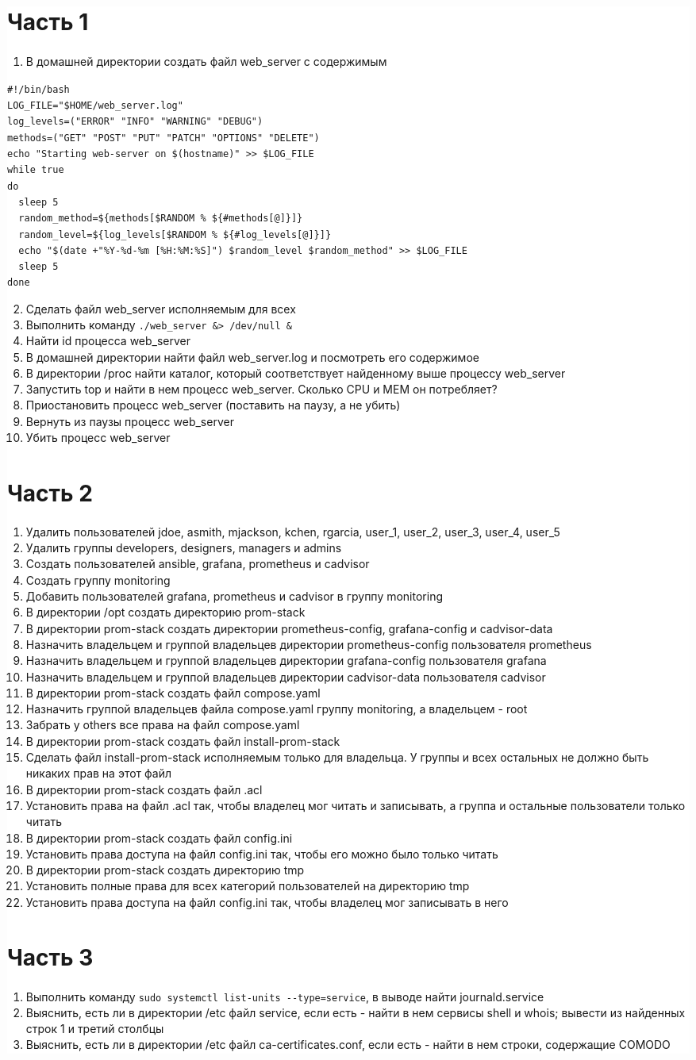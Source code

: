 # Часть 1
1) В домашней директории создать файл web_server с содержимым
```
#!/bin/bash
LOG_FILE="$HOME/web_server.log"
log_levels=("ERROR" "INFO" "WARNING" "DEBUG")
methods=("GET" "POST" "PUT" "PATCH" "OPTIONS" "DELETE")
echo "Starting web-server on $(hostname)" >> $LOG_FILE
while true
do
  sleep 5
  random_method=${methods[$RANDOM % ${#methods[@]}]}
  random_level=${log_levels[$RANDOM % ${#log_levels[@]}]}
  echo "$(date +"%Y-%d-%m [%H:%M:%S]") $random_level $random_method" >> $LOG_FILE
  sleep 5
done
```
2) Сделать файл web_server исполняемым для всех
3) Выполнить команду ```./web_server &> /dev/null &```
4) Найти id процесса web_server
5) В домашней директории найти файл web_server.log и посмотреть его содержимое
6) В директории /proc найти каталог, который соответствует найденному выше процессу web_server
7) Запустить top и найти в нем процесс web_server. Сколько CPU и MEM он потребляет?
8) Приостановить процесс web_server (поставить на паузу, а не убить)
9) Вернуть из паузы процесс web_server
10) Убить процесс web_server
# Часть 2
1) Удалить пользователей jdoe, asmith, mjackson, kchen, rgarcia, user_1, user_2, user_3, user_4, user_5
2) Удалить группы developers, designers, managers и admins
3) Создать пользователей ansible, grafana, prometheus и cadvisor
4) Создать группу monitoring
5) Добавить пользователей grafana, prometheus и cadvisor в группу monitoring
6) В директории /opt создать директорию prom-stack
7) В директории prom-stack создать директории prometheus-config, grafana-config и cadvisor-data
8) Назначить владельцем и группой владельцев директории prometheus-config пользователя prometheus
9) Назначить владельцем и группой владельцев директории grafana-config пользователя grafana
10) Назначить владельцем и группой владельцев директории cadvisor-data пользователя cadvisor
11) В директории prom-stack создать файл compose.yaml
12) Назначить группой владельцев файла compose.yaml группу monitoring, а владельцем - root
13) Забрать у others все права на файл compose.yaml
14) В директории prom-stack создать файл install-prom-stack
15) Сделать файл install-prom-stack исполняемым только для владельца. У группы и всех остальных не должно быть никаких прав на этот файл
16) В директории prom-stack создать файл .acl
17) Установить права на файл .acl так, чтобы владелец мог читать и записывать, а группа и остальные пользователи только читать
18) В директории prom-stack создать файл config.ini
19) Установить права доступа на файл config.ini так, чтобы его можно было только читать
20) В директории prom-stack создать директорию tmp
21) Установить полные права для всех категорий пользователей на директорию tmp
22) Установить права доступа на файл config.ini так, чтобы владелец мог записывать в него
# Часть 3
1) Выполнить команду ```sudo systemctl list-units --type=service```, в выводе найти journald.service
2) Выяснить, есть ли в директории /etc файл service, если есть - найти в нем сервисы shell и whois; вывести из найденных строк 1 и третий столбцы
3) Выяснить, есть ли в директории /etc файл ca-certificates.conf, если есть - найти в нем строки, содержащие COMODO